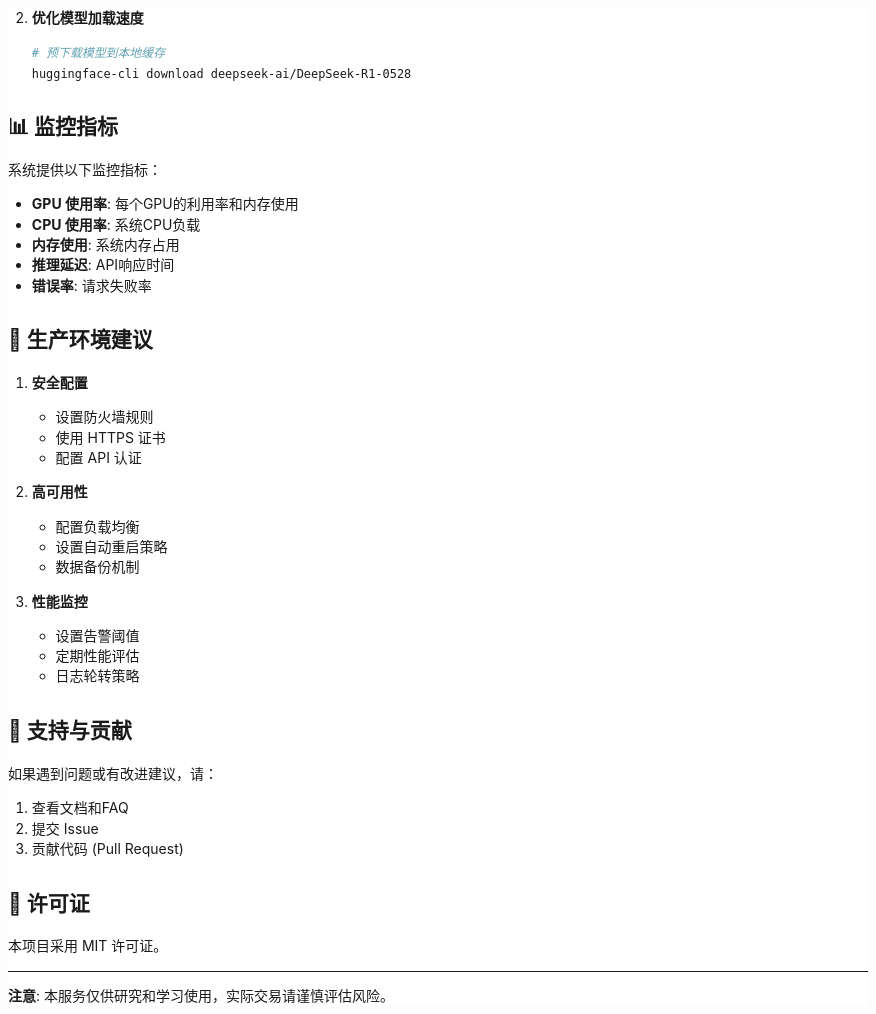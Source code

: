 2. **优化模型加载速度**
   ```bash
   # 预下载模型到本地缓存
   huggingface-cli download deepseek-ai/DeepSeek-R1-0528
   ```

## 📊 监控指标

系统提供以下监控指标：

- **GPU 使用率**: 每个GPU的利用率和内存使用
- **CPU 使用率**: 系统CPU负载
- **内存使用**: 系统内存占用
- **推理延迟**: API响应时间
- **错误率**: 请求失败率

## 🚨 生产环境建议

1. **安全配置**
   - 设置防火墙规则
   - 使用 HTTPS 证书
   - 配置 API 认证

2. **高可用性**
   - 配置负载均衡
   - 设置自动重启策略
   - 数据备份机制

3. **性能监控**
   - 设置告警阈值
   - 定期性能评估
   - 日志轮转策略

## 🤝 支持与贡献

如果遇到问题或有改进建议，请：

1. 查看文档和FAQ
2. 提交 Issue
3. 贡献代码 (Pull Request)

## 📝 许可证

本项目采用 MIT 许可证。

---

**注意**: 本服务仅供研究和学习使用，实际交易请谨慎评估风险。 